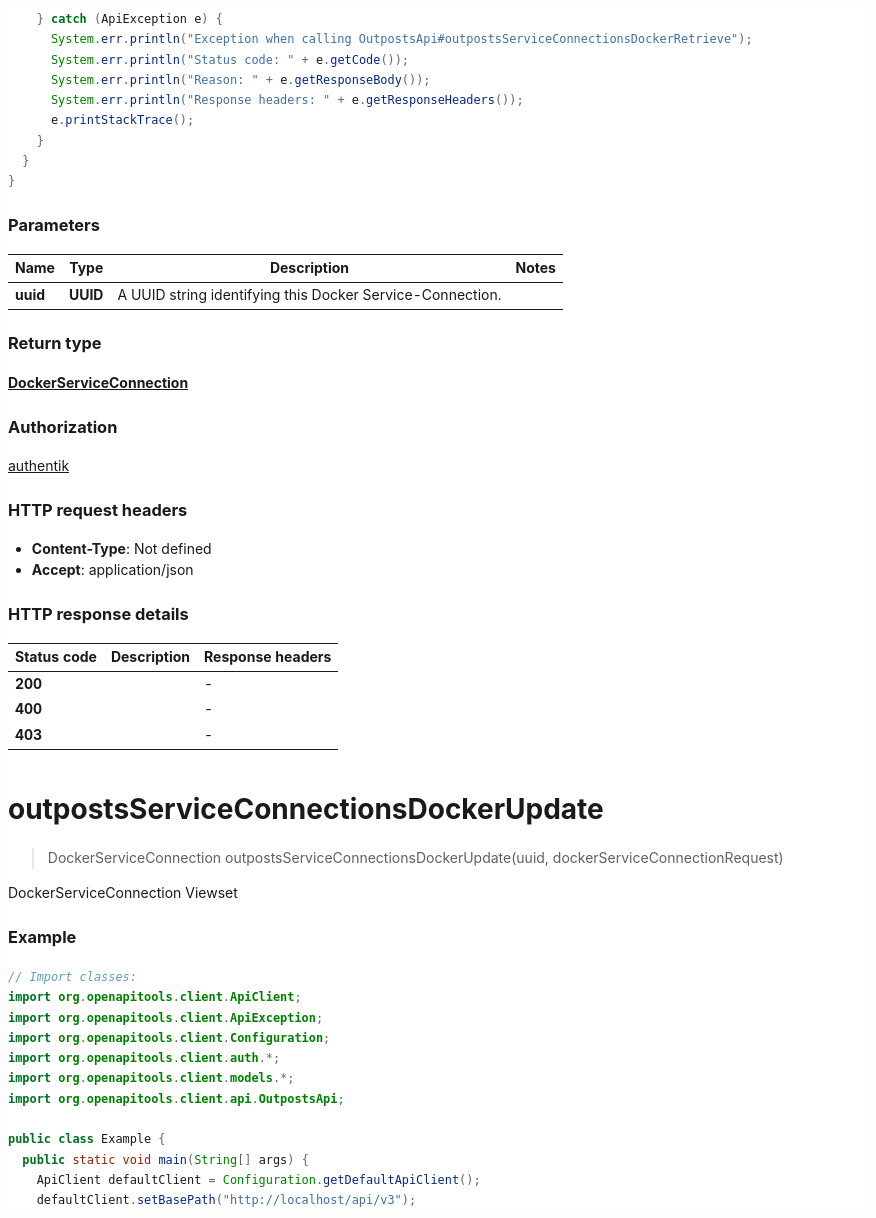 ```java
    } catch (ApiException e) {
      System.err.println("Exception when calling OutpostsApi#outpostsServiceConnectionsDockerRetrieve");
      System.err.println("Status code: " + e.getCode());
      System.err.println("Reason: " + e.getResponseBody());
      System.err.println("Response headers: " + e.getResponseHeaders());
      e.printStackTrace();
    }
  }
}
```

### Parameters

| Name | Type | Description  | Notes |
|------------- | ------------- | ------------- | -------------|
| **uuid** | **UUID**| A UUID string identifying this Docker Service-Connection. | |

### Return type

[**DockerServiceConnection**](DockerServiceConnection.md)

### Authorization

[authentik](../README.md#authentik)

### HTTP request headers

 - **Content-Type**: Not defined
 - **Accept**: application/json

### HTTP response details
| Status code | Description | Response headers |
|-------------|-------------|------------------|
| **200** |  |  -  |
| **400** |  |  -  |
| **403** |  |  -  |

<a id="outpostsServiceConnectionsDockerUpdate"></a>
# **outpostsServiceConnectionsDockerUpdate**
> DockerServiceConnection outpostsServiceConnectionsDockerUpdate(uuid, dockerServiceConnectionRequest)



DockerServiceConnection Viewset

### Example
```java
// Import classes:
import org.openapitools.client.ApiClient;
import org.openapitools.client.ApiException;
import org.openapitools.client.Configuration;
import org.openapitools.client.auth.*;
import org.openapitools.client.models.*;
import org.openapitools.client.api.OutpostsApi;

public class Example {
  public static void main(String[] args) {
    ApiClient defaultClient = Configuration.getDefaultApiClient();
    defaultClient.setBasePath("http://localhost/api/v3");
```